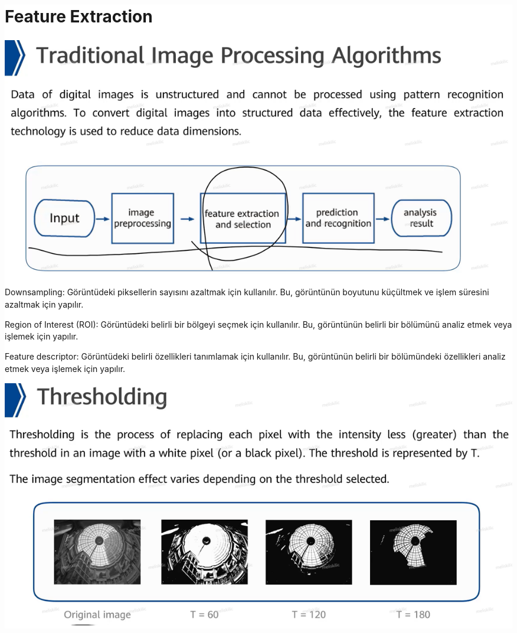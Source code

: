 # Feature Extraction

![alt text](image-38.png)

Downsampling: Görüntüdeki piksellerin sayısını azaltmak için kullanılır. Bu, görüntünün boyutunu küçültmek ve işlem süresini azaltmak için yapılır.

Region of Interest (ROI): Görüntüdeki belirli bir bölgeyi seçmek için kullanılır. Bu, görüntünün belirli bir bölümünü analiz etmek veya işlemek için yapılır.

Feature descriptor: Görüntüdeki belirli özellikleri tanımlamak için kullanılır. Bu, görüntünün belirli bir bölümündeki özellikleri analiz etmek veya işlemek için yapılır.

![alt text](image-40.png)

